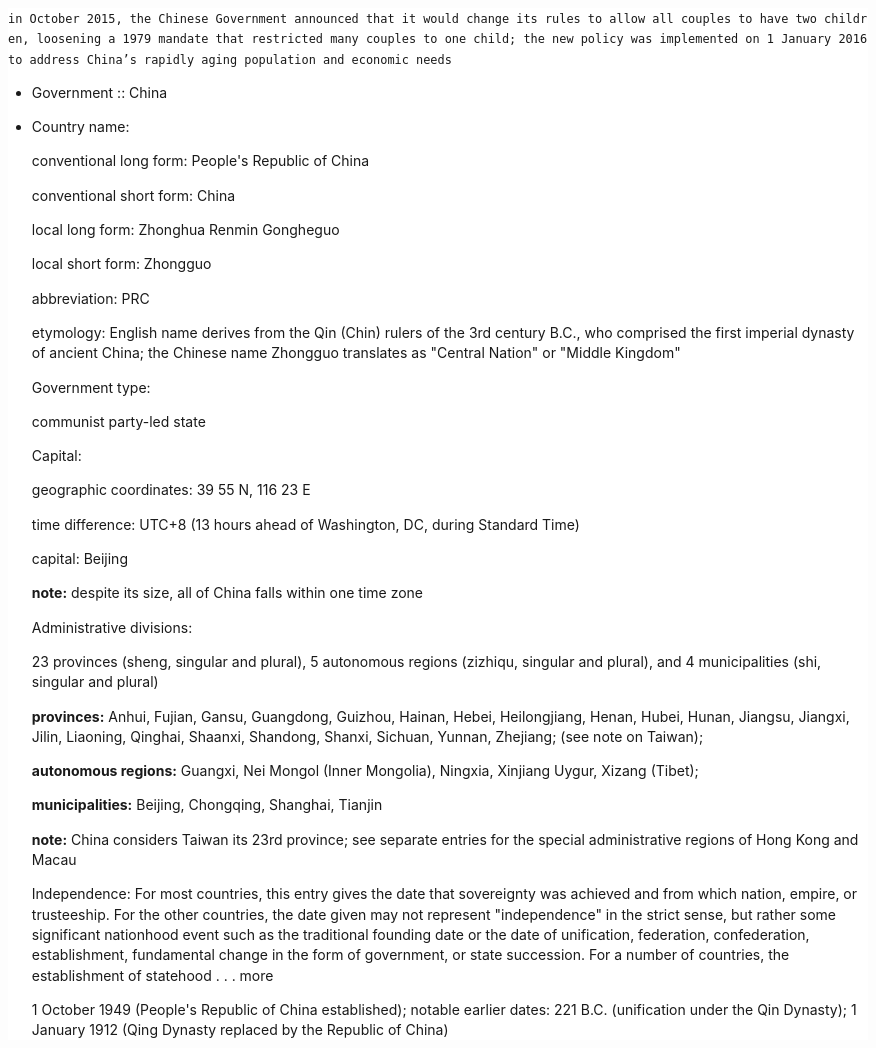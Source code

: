     in October 2015, the Chinese Government announced that it would change its rules to allow all couples to have two children, loosening a 1979 mandate that restricted many couples to one child; the new policy was implemented on 1 January 2016 to address China’s rapidly aging population and economic needs
    
*   Government :: China
*   Country name: 
    
    conventional long form: People's Republic of China
    
    conventional short form: China
    
    local long form: Zhonghua Renmin Gongheguo
    
    local short form: Zhongguo
    
    abbreviation: PRC
    
    etymology: English name derives from the Qin (Chin) rulers of the 3rd century B.C., who comprised the first imperial dynasty of ancient China; the Chinese name Zhongguo translates as "Central Nation" or "Middle Kingdom"
    
    Government type: 
    
    communist party-led state
    
    Capital: 
    
    geographic coordinates: 39 55 N, 116 23 E
    
    time difference: UTC+8 (13 hours ahead of Washington, DC, during Standard Time)
    
    capital: Beijing
    
    **note:** despite its size, all of China falls within one time zone
    
    Administrative divisions: 
    
    23 provinces (sheng, singular and plural), 5 autonomous regions (zizhiqu, singular and plural), and 4 municipalities (shi, singular and plural)
    
    **provinces:** Anhui, Fujian, Gansu, Guangdong, Guizhou, Hainan, Hebei, Heilongjiang, Henan, Hubei, Hunan, Jiangsu, Jiangxi, Jilin, Liaoning, Qinghai, Shaanxi, Shandong, Shanxi, Sichuan, Yunnan, Zhejiang; (see note on Taiwan);
    
    **autonomous regions:** Guangxi, Nei Mongol (Inner Mongolia), Ningxia, Xinjiang Uygur, Xizang (Tibet);
    
    **municipalities:** Beijing, Chongqing, Shanghai, Tianjin
    
    **note:** China considers Taiwan its 23rd province; see separate entries for the special administrative regions of Hong Kong and Macau
    
    Independence: For most countries, this entry gives the date that sovereignty was achieved and from which nation, empire, or trusteeship. For the other countries, the date given may not represent "independence" in the strict sense, but rather some significant nationhood event such as the traditional founding date or the date of unification, federation, confederation, establishment, fundamental change in the form of government, or state succession. For a number of countries, the establishment of statehood . . . more  
    
    1 October 1949 (People's Republic of China established); notable earlier dates: 221 B.C. (unification under the Qin Dynasty); 1 January 1912 (Qing Dynasty replaced by the Republic of China)
    